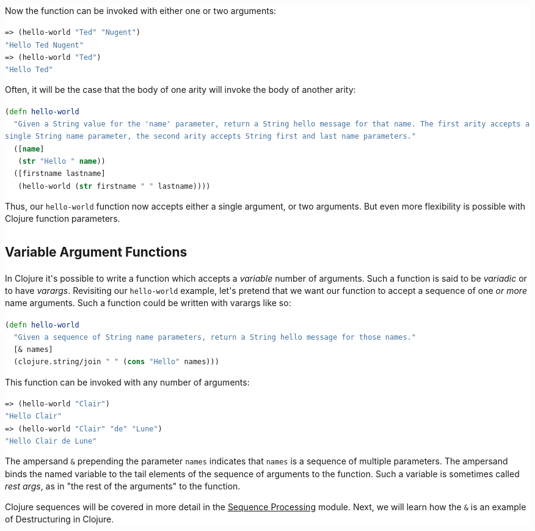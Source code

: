 Now the function can be invoked with either one or two arguments:

```clojure
=> (hello-world "Ted" "Nugent")
"Hello Ted Nugent"
=> (hello-world "Ted")
"Hello Ted"
```

Often, it will be the case that the body of one arity will invoke the body of another arity:

```clojure
(defn hello-world
  "Given a String value for the 'name' parameter, return a String hello message for that name. The first arity accepts a single String name parameter, the second arity accepts String first and last name parameters."
  ([name]
   (str "Hello " name))
  ([firstname lastname]
   (hello-world (str firstname " " lastname))))
```

Thus, our `hello-world` function now accepts either a single argument, or two arguments. But even more flexibility is possible with Clojure function parameters.

## Variable Argument Functions

In Clojure it's possible to write a function which accepts a _variable_ number of arguments. Such a function is said to be _variadic_ or to have _varargs_. Revisiting our `hello-world` example, let's pretend that we want our function to accept a sequence of one _or more_ name arguments. Such a function could be written with varargs like so:

```clojure
(defn hello-world
  "Given a sequence of String name parameters, return a String hello message for those names."
  [& names]
  (clojure.string/join " " (cons "Hello" names)))
```

This function can be invoked with any number of arguments:

```clojure
=> (hello-world "Clair")
"Hello Clair"
=> (hello-world "Clair" "de" "Lune")
"Hello Clair de Lune"
```

The ampersand `&` prepending the parameter `names` indicates that `names` is a sequence of multiple parameters. The ampersand binds the named variable to the tail elements of the sequence of arguments to the function. Such a variable is sometimes called _rest args_, as in "the rest of the arguments" to the function.

Clojure sequences will be covered in more detail in the [Sequence Processing](../../05-list-sequence-processing/en/README.md) module. Next, we will learn how the `&` is an example of Destructuring in Clojure.
